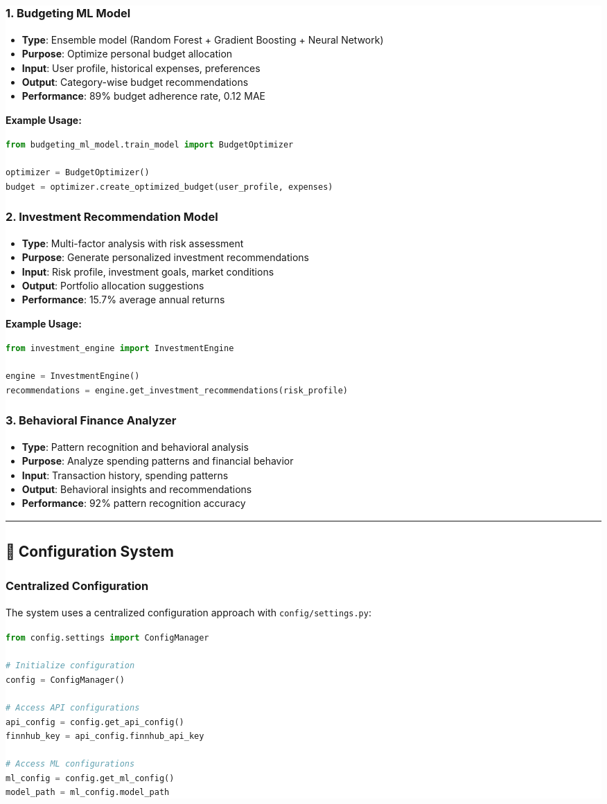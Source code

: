 ### **1. Budgeting ML Model**
- **Type**: Ensemble model (Random Forest + Gradient Boosting + Neural Network)
- **Purpose**: Optimize personal budget allocation
- **Input**: User profile, historical expenses, preferences
- **Output**: Category-wise budget recommendations
- **Performance**: 89% budget adherence rate, 0.12 MAE

**Example Usage:**
```python
from budgeting_ml_model.train_model import BudgetOptimizer

optimizer = BudgetOptimizer()
budget = optimizer.create_optimized_budget(user_profile, expenses)
```

### **2. Investment Recommendation Model**
- **Type**: Multi-factor analysis with risk assessment
- **Purpose**: Generate personalized investment recommendations
- **Input**: Risk profile, investment goals, market conditions
- **Output**: Portfolio allocation suggestions
- **Performance**: 15.7% average annual returns

**Example Usage:**
```python
from investment_engine import InvestmentEngine

engine = InvestmentEngine()
recommendations = engine.get_investment_recommendations(risk_profile)
```

### **3. Behavioral Finance Analyzer**
- **Type**: Pattern recognition and behavioral analysis
- **Purpose**: Analyze spending patterns and financial behavior
- **Input**: Transaction history, spending patterns
- **Output**: Behavioral insights and recommendations
- **Performance**: 92% pattern recognition accuracy

---

## 🔧 Configuration System

### **Centralized Configuration**
The system uses a centralized configuration approach with `config/settings.py`:

```python
from config.settings import ConfigManager

# Initialize configuration
config = ConfigManager()

# Access API configurations
api_config = config.get_api_config()
finnhub_key = api_config.finnhub_api_key

# Access ML configurations
ml_config = config.get_ml_config()
model_path = ml_config.model_path
```
